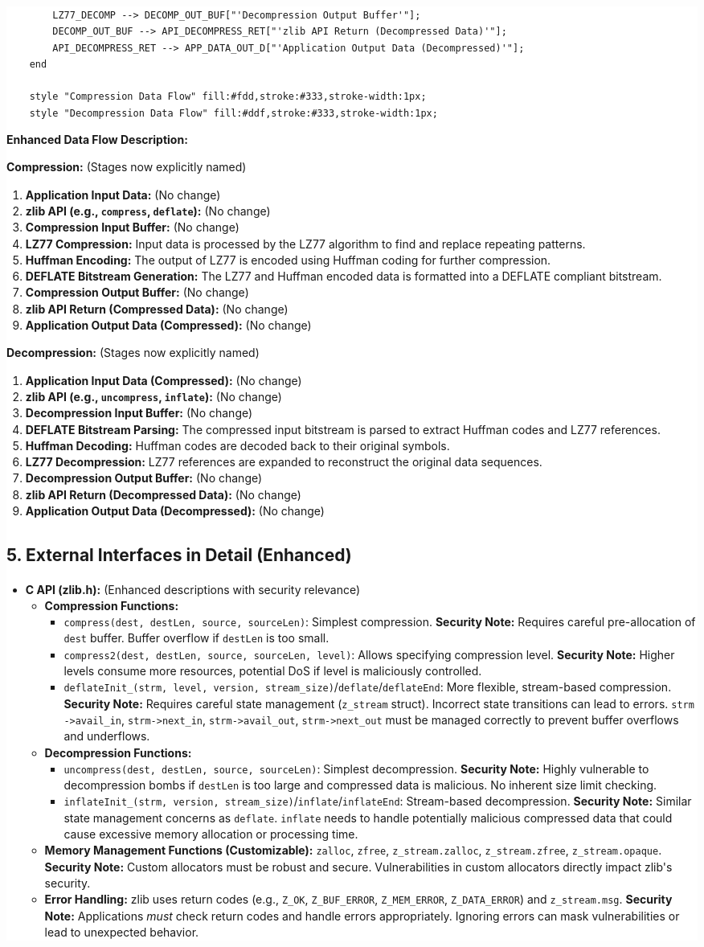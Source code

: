 ```mermaid
        LZ77_DECOMP --> DECOMP_OUT_BUF["'Decompression Output Buffer'"];
        DECOMP_OUT_BUF --> API_DECOMPRESS_RET["'zlib API Return (Decompressed Data)'"];
        API_DECOMPRESS_RET --> APP_DATA_OUT_D["'Application Output Data (Decompressed)'"];
    end

    style "Compression Data Flow" fill:#fdd,stroke:#333,stroke-width:1px;
    style "Decompression Data Flow" fill:#ddf,stroke:#333,stroke-width:1px;
```

**Enhanced Data Flow Description:**

**Compression:** (Stages now explicitly named)

1. **Application Input Data:** (No change)
2. **zlib API (e.g., `compress`, `deflate`):** (No change)
3. **Compression Input Buffer:** (No change)
4. **LZ77 Compression:**  Input data is processed by the LZ77 algorithm to find and replace repeating patterns.
5. **Huffman Encoding:** The output of LZ77 is encoded using Huffman coding for further compression.
6. **DEFLATE Bitstream Generation:** The LZ77 and Huffman encoded data is formatted into a DEFLATE compliant bitstream.
7. **Compression Output Buffer:** (No change)
8. **zlib API Return (Compressed Data):** (No change)
9. **Application Output Data (Compressed):** (No change)

**Decompression:** (Stages now explicitly named)

1. **Application Input Data (Compressed):** (No change)
2. **zlib API (e.g., `uncompress`, `inflate`):** (No change)
3. **Decompression Input Buffer:** (No change)
4. **DEFLATE Bitstream Parsing:** The compressed input bitstream is parsed to extract Huffman codes and LZ77 references.
5. **Huffman Decoding:** Huffman codes are decoded back to their original symbols.
6. **LZ77 Decompression:** LZ77 references are expanded to reconstruct the original data sequences.
7. **Decompression Output Buffer:** (No change)
8. **zlib API Return (Decompressed Data):** (No change)
9. **Application Output Data (Decompressed):** (No change)

## 5. External Interfaces in Detail (Enhanced)

* **C API (zlib.h):** (Enhanced descriptions with security relevance)
    * **Compression Functions:**
        * `compress(dest, destLen, source, sourceLen)`:  Simplest compression. **Security Note:** Requires careful pre-allocation of `dest` buffer. Buffer overflow if `destLen` is too small.
        * `compress2(dest, destLen, source, sourceLen, level)`:  Allows specifying compression level. **Security Note:**  Higher levels consume more resources, potential DoS if level is maliciously controlled.
        * `deflateInit_(strm, level, version, stream_size)`/`deflate`/`deflateEnd`:  More flexible, stream-based compression. **Security Note:**  Requires careful state management (`z_stream` struct). Incorrect state transitions can lead to errors.  `strm->avail_in`, `strm->next_in`, `strm->avail_out`, `strm->next_out` must be managed correctly to prevent buffer overflows and underflows.
    * **Decompression Functions:**
        * `uncompress(dest, destLen, source, sourceLen)`: Simplest decompression. **Security Note:** Highly vulnerable to decompression bombs if `destLen` is too large and compressed data is malicious.  No inherent size limit checking.
        * `inflateInit_(strm, version, stream_size)`/`inflate`/`inflateEnd`: Stream-based decompression. **Security Note:** Similar state management concerns as `deflate`. `inflate` needs to handle potentially malicious compressed data that could cause excessive memory allocation or processing time.
    * **Memory Management Functions (Customizable):** `zalloc`, `zfree`, `z_stream.zalloc`, `z_stream.zfree`, `z_stream.opaque`. **Security Note:** Custom allocators must be robust and secure. Vulnerabilities in custom allocators directly impact zlib's security.
    * **Error Handling:** zlib uses return codes (e.g., `Z_OK`, `Z_BUF_ERROR`, `Z_MEM_ERROR`, `Z_DATA_ERROR`) and `z_stream.msg`. **Security Note:** Applications *must* check return codes and handle errors appropriately. Ignoring errors can mask vulnerabilities or lead to unexpected behavior.